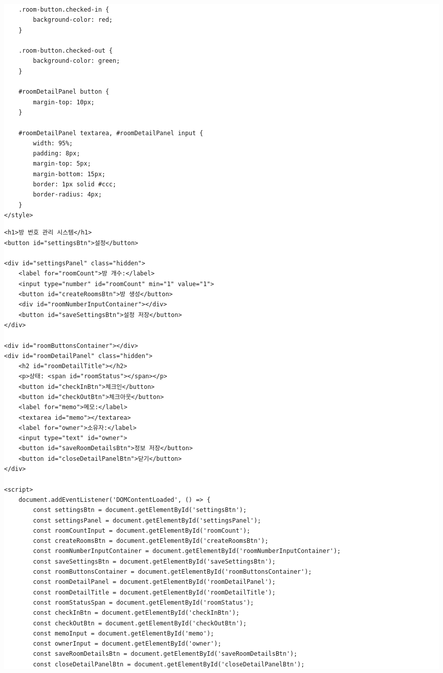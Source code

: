         .room-button.checked-in {
            background-color: red;
        }

        .room-button.checked-out {
            background-color: green;
        }

        #roomDetailPanel button {
            margin-top: 10px;
        }

        #roomDetailPanel textarea, #roomDetailPanel input {
            width: 95%;
            padding: 8px;
            margin-top: 5px;
            margin-bottom: 15px;
            border: 1px solid #ccc;
            border-radius: 4px;
        }
    </style>
</head>
<body>

    <h1>방 번호 관리 시스템</h1>
    <button id="settingsBtn">설정</button>

    <div id="settingsPanel" class="hidden">
        <label for="roomCount">방 개수:</label>
        <input type="number" id="roomCount" min="1" value="1">
        <button id="createRoomsBtn">방 생성</button>
        <div id="roomNumberInputContainer"></div>
        <button id="saveSettingsBtn">설정 저장</button>
    </div>

    <div id="roomButtonsContainer"></div>
    <div id="roomDetailPanel" class="hidden">
        <h2 id="roomDetailTitle"></h2>
        <p>상태: <span id="roomStatus"></span></p>
        <button id="checkInBtn">체크인</button>
        <button id="checkOutBtn">체크아웃</button>
        <label for="memo">메모:</label>
        <textarea id="memo"></textarea>
        <label for="owner">소유자:</label>
        <input type="text" id="owner">
        <button id="saveRoomDetailsBtn">정보 저장</button>
        <button id="closeDetailPanelBtn">닫기</button>
    </div>

    <script>
        document.addEventListener('DOMContentLoaded', () => {
            const settingsBtn = document.getElementById('settingsBtn');
            const settingsPanel = document.getElementById('settingsPanel');
            const roomCountInput = document.getElementById('roomCount');
            const createRoomsBtn = document.getElementById('createRoomsBtn');
            const roomNumberInputContainer = document.getElementById('roomNumberInputContainer');
            const saveSettingsBtn = document.getElementById('saveSettingsBtn');
            const roomButtonsContainer = document.getElementById('roomButtonsContainer');
            const roomDetailPanel = document.getElementById('roomDetailPanel');
            const roomDetailTitle = document.getElementById('roomDetailTitle');
            const roomStatusSpan = document.getElementById('roomStatus');
            const checkInBtn = document.getElementById('checkInBtn');
            const checkOutBtn = document.getElementById('checkOutBtn');
            const memoInput = document.getElementById('memo');
            const ownerInput = document.getElementById('owner');
            const saveRoomDetailsBtn = document.getElementById('saveRoomDetailsBtn');
            const closeDetailPanelBtn = document.getElementById('closeDetailPanelBtn');